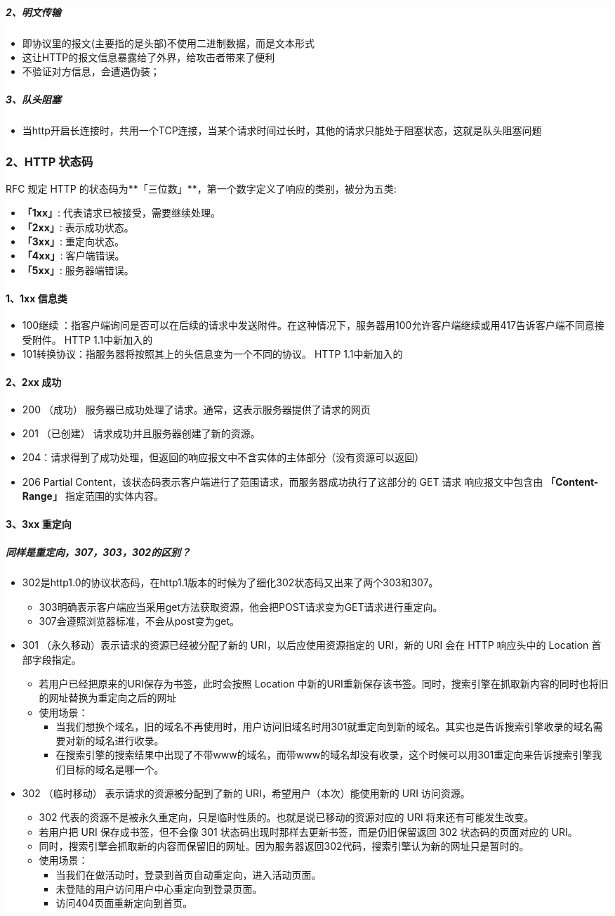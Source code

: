 ##### 2、明文传输 #####

* 即协议里的报文(主要指的是头部)不使用二进制数据，而是文本形式
* 这让HTTP的报文信息暴露给了外界，给攻击者带来了便利
* 不验证对方信息，会遭遇伪装；

##### 3、队头阻塞 #####

* 当http开启长连接时，共用一个TCP连接，当某个请求时间过长时，其他的请求只能处于阻塞状态，这就是队头阻塞问题

### 2、HTTP 状态码 ###

RFC 规定 HTTP 的状态码为**「三位数」**，第一个数字定义了响应的类别，被分为五类:

* **「1xx」**: 代表请求已被接受，需要继续处理。
* **「2xx」**: 表示成功状态。
* **「3xx」**: 重定向状态。
* **「4xx」**: 客户端错误。
* **「5xx」**: 服务器端错误。

#### 1、1xx 信息类 ####

* 100继续 ：指客户端询问是否可以在后续的请求中发送附件。在这种情况下，服务器用100允许客户端继续或用417告诉客户端不同意接受附件。     HTTP 1.1中新加入的
* 101转换协议：指服务器将按照其上的头信息变为一个不同的协议。 HTTP 1.1中新加入的

#### 2、2xx 成功 ####

* 200 （成功） 服务器已成功处理了请求。通常，这表示服务器提供了请求的网页
* 201 （已创建） 请求成功并且服务器创建了新的资源。 
* 204：请求得到了成功处理，但返回的响应报文中不含实体的主体部分（没有资源可以返回）

* 206 Partial Content，该状态码表示客户端进行了范围请求，而服务器成功执行了这部分的 GET 请求 响应报文中包含由 **「Content-Range」** 指定范围的实体内容。

#### 3、3xx 重定向 ####

##### 同样是重定向，**307**，**303**，**302**的区别？ #####

* 302是http1.0的协议状态码，在http1.1版本的时候为了细化302状态码⼜出来了两个303和307。

  *  303明确表示客户端应当采⽤get⽅法获取资源，他会把POST请求变为GET请求进⾏重定向。
  *  307会遵照浏览器标准，不会从post变为get。

* 301 （永久移动）表示请求的资源已经被分配了新的 URI，以后应使用资源指定的 URI，新的 URI 会在 HTTP 响应头中的 Location 首部字段指定。

  * 若用户已经把原来的URI保存为书签，此时会按照 Location 中新的URI重新保存该书签。同时，搜索引擎在抓取新内容的同时也将旧的网址替换为重定向之后的网址
  * 使用场景：
    * 当我们想换个域名，旧的域名不再使用时，用户访问旧域名时用301就重定向到新的域名。其实也是告诉搜索引擎收录的域名需要对新的域名进行收录。
    * 在搜索引擎的搜索结果中出现了不带www的域名，而带www的域名却没有收录，这个时候可以用301重定向来告诉搜索引擎我们目标的域名是哪一个。

* 302 （临时移动） 表示请求的资源被分配到了新的 URI，希望用户（本次）能使用新的 URI 访问资源。

  *  302 代表的资源不是被永久重定向，只是临时性质的。也就是说已移动的资源对应的 URI 将来还有可能发生改变。
  *  若用户把 URI 保存成书签，但不会像 301 状态码出现时那样去更新书签，而是仍旧保留返回 302 状态码的页面对应的 URI。
  *  同时，搜索引擎会抓取新的内容而保留旧的网址。因为服务器返回302代码，搜索引擎认为新的网址只是暂时的。
  *  使用场景：
     * 当我们在做活动时，登录到首页自动重定向，进入活动页面。
     * 未登陆的用户访问用户中心重定向到登录页面。
     * 访问404页面重新定向到首页。
